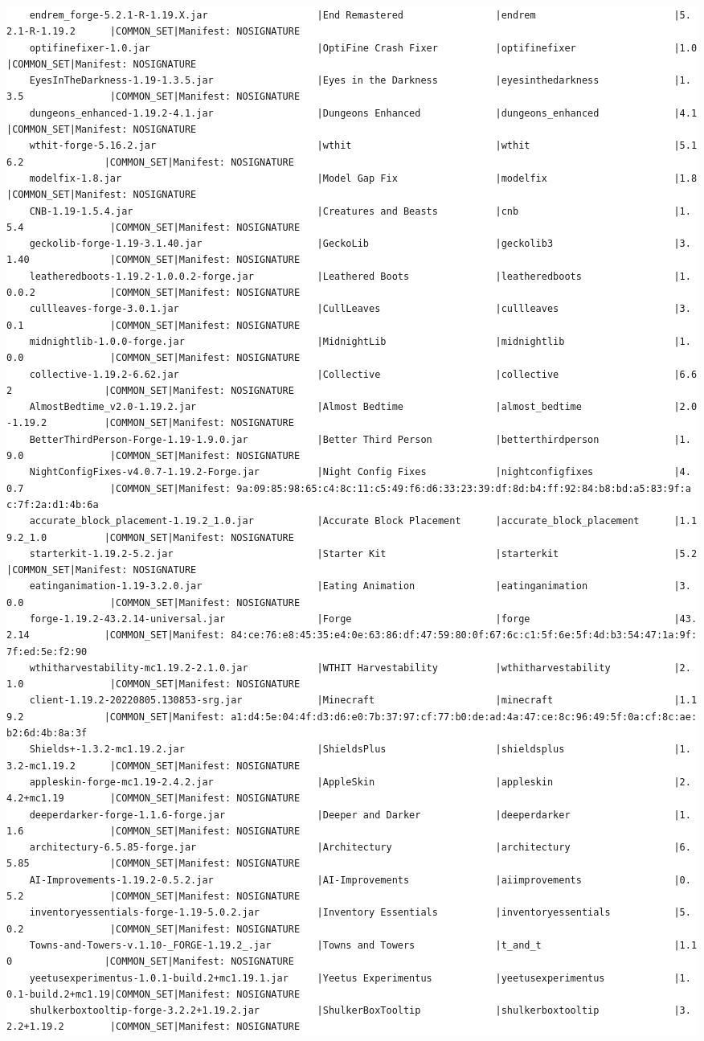 		endrem_forge-5.2.1-R-1.19.X.jar                   |End Remastered                |endrem                        |5.2.1-R-1.19.2      |COMMON_SET|Manifest: NOSIGNATURE
		optifinefixer-1.0.jar                             |OptiFine Crash Fixer          |optifinefixer                 |1.0                 |COMMON_SET|Manifest: NOSIGNATURE
		EyesInTheDarkness-1.19-1.3.5.jar                  |Eyes in the Darkness          |eyesinthedarkness             |1.3.5               |COMMON_SET|Manifest: NOSIGNATURE
		dungeons_enhanced-1.19.2-4.1.jar                  |Dungeons Enhanced             |dungeons_enhanced             |4.1                 |COMMON_SET|Manifest: NOSIGNATURE
		wthit-forge-5.16.2.jar                            |wthit                         |wthit                         |5.16.2              |COMMON_SET|Manifest: NOSIGNATURE
		modelfix-1.8.jar                                  |Model Gap Fix                 |modelfix                      |1.8                 |COMMON_SET|Manifest: NOSIGNATURE
		CNB-1.19-1.5.4.jar                                |Creatures and Beasts          |cnb                           |1.5.4               |COMMON_SET|Manifest: NOSIGNATURE
		geckolib-forge-1.19-3.1.40.jar                    |GeckoLib                      |geckolib3                     |3.1.40              |COMMON_SET|Manifest: NOSIGNATURE
		leatheredboots-1.19.2-1.0.0.2-forge.jar           |Leathered Boots               |leatheredboots                |1.0.0.2             |COMMON_SET|Manifest: NOSIGNATURE
		cullleaves-forge-3.0.1.jar                        |CullLeaves                    |cullleaves                    |3.0.1               |COMMON_SET|Manifest: NOSIGNATURE
		midnightlib-1.0.0-forge.jar                       |MidnightLib                   |midnightlib                   |1.0.0               |COMMON_SET|Manifest: NOSIGNATURE
		collective-1.19.2-6.62.jar                        |Collective                    |collective                    |6.62                |COMMON_SET|Manifest: NOSIGNATURE
		AlmostBedtime_v2.0-1.19.2.jar                     |Almost Bedtime                |almost_bedtime                |2.0-1.19.2          |COMMON_SET|Manifest: NOSIGNATURE
		BetterThirdPerson-Forge-1.19-1.9.0.jar            |Better Third Person           |betterthirdperson             |1.9.0               |COMMON_SET|Manifest: NOSIGNATURE
		NightConfigFixes-v4.0.7-1.19.2-Forge.jar          |Night Config Fixes            |nightconfigfixes              |4.0.7               |COMMON_SET|Manifest: 9a:09:85:98:65:c4:8c:11:c5:49:f6:d6:33:23:39:df:8d:b4:ff:92:84:b8:bd:a5:83:9f:ac:7f:2a:d1:4b:6a
		accurate_block_placement-1.19.2_1.0.jar           |Accurate Block Placement      |accurate_block_placement      |1.19.2_1.0          |COMMON_SET|Manifest: NOSIGNATURE
		starterkit-1.19.2-5.2.jar                         |Starter Kit                   |starterkit                    |5.2                 |COMMON_SET|Manifest: NOSIGNATURE
		eatinganimation-1.19-3.2.0.jar                    |Eating Animation              |eatinganimation               |3.0.0               |COMMON_SET|Manifest: NOSIGNATURE
		forge-1.19.2-43.2.14-universal.jar                |Forge                         |forge                         |43.2.14             |COMMON_SET|Manifest: 84:ce:76:e8:45:35:e4:0e:63:86:df:47:59:80:0f:67:6c:c1:5f:6e:5f:4d:b3:54:47:1a:9f:7f:ed:5e:f2:90
		wthitharvestability-mc1.19.2-2.1.0.jar            |WTHIT Harvestability          |wthitharvestability           |2.1.0               |COMMON_SET|Manifest: NOSIGNATURE
		client-1.19.2-20220805.130853-srg.jar             |Minecraft                     |minecraft                     |1.19.2              |COMMON_SET|Manifest: a1:d4:5e:04:4f:d3:d6:e0:7b:37:97:cf:77:b0:de:ad:4a:47:ce:8c:96:49:5f:0a:cf:8c:ae:b2:6d:4b:8a:3f
		Shields+-1.3.2-mc1.19.2.jar                       |ShieldsPlus                   |shieldsplus                   |1.3.2-mc1.19.2      |COMMON_SET|Manifest: NOSIGNATURE
		appleskin-forge-mc1.19-2.4.2.jar                  |AppleSkin                     |appleskin                     |2.4.2+mc1.19        |COMMON_SET|Manifest: NOSIGNATURE
		deeperdarker-forge-1.1.6-forge.jar                |Deeper and Darker             |deeperdarker                  |1.1.6               |COMMON_SET|Manifest: NOSIGNATURE
		architectury-6.5.85-forge.jar                     |Architectury                  |architectury                  |6.5.85              |COMMON_SET|Manifest: NOSIGNATURE
		AI-Improvements-1.19.2-0.5.2.jar                  |AI-Improvements               |aiimprovements                |0.5.2               |COMMON_SET|Manifest: NOSIGNATURE
		inventoryessentials-forge-1.19-5.0.2.jar          |Inventory Essentials          |inventoryessentials           |5.0.2               |COMMON_SET|Manifest: NOSIGNATURE
		Towns-and-Towers-v.1.10-_FORGE-1.19.2_.jar        |Towns and Towers              |t_and_t                       |1.10                |COMMON_SET|Manifest: NOSIGNATURE
		yeetusexperimentus-1.0.1-build.2+mc1.19.1.jar     |Yeetus Experimentus           |yeetusexperimentus            |1.0.1-build.2+mc1.19|COMMON_SET|Manifest: NOSIGNATURE
		shulkerboxtooltip-forge-3.2.2+1.19.2.jar          |ShulkerBoxTooltip             |shulkerboxtooltip             |3.2.2+1.19.2        |COMMON_SET|Manifest: NOSIGNATURE